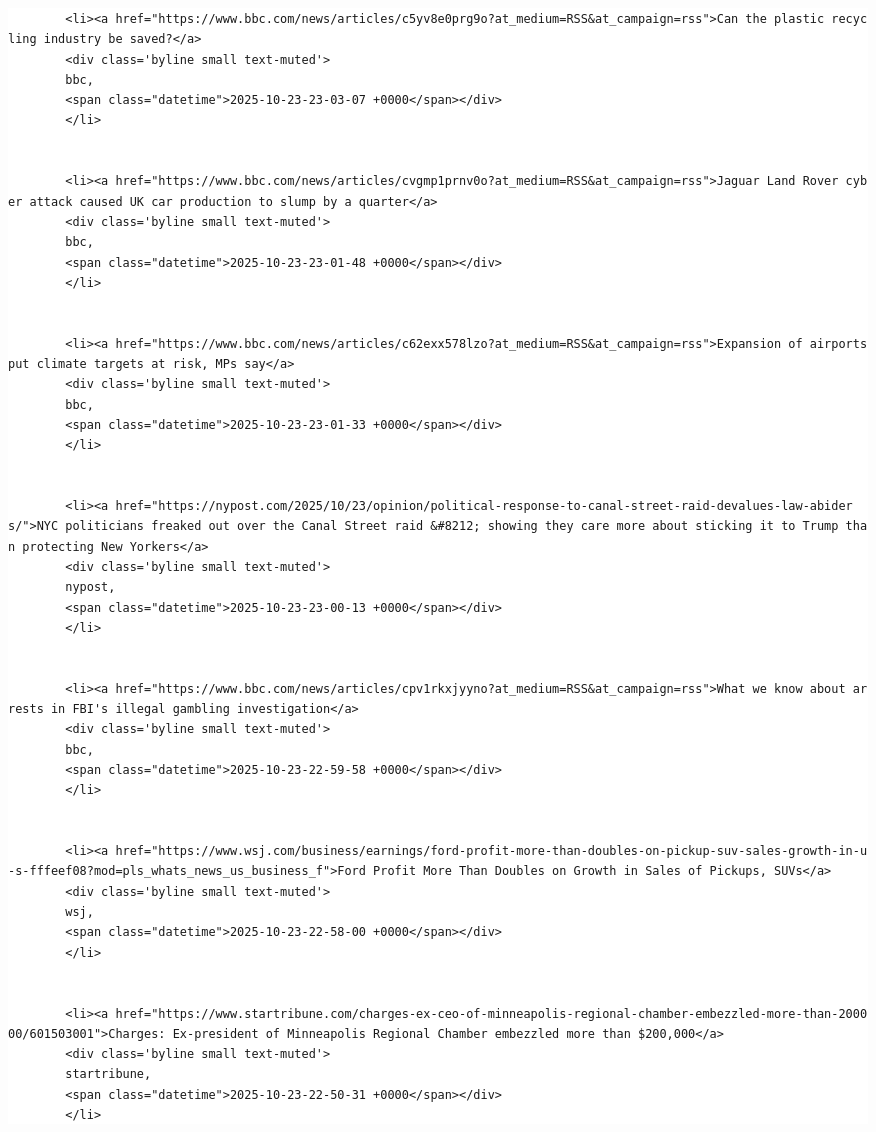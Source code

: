 
            <li><a href="https://www.bbc.com/news/articles/c5yv8e0prg9o?at_medium=RSS&at_campaign=rss">Can the plastic recycling industry be saved?</a>
            <div class='byline small text-muted'>
            bbc, 
            <span class="datetime">2025-10-23-23-03-07 +0000</span></div>
            </li>
        

            <li><a href="https://www.bbc.com/news/articles/cvgmp1prnv0o?at_medium=RSS&at_campaign=rss">Jaguar Land Rover cyber attack caused UK car production to slump by a quarter</a>
            <div class='byline small text-muted'>
            bbc, 
            <span class="datetime">2025-10-23-23-01-48 +0000</span></div>
            </li>
        

            <li><a href="https://www.bbc.com/news/articles/c62exx578lzo?at_medium=RSS&at_campaign=rss">Expansion of airports put climate targets at risk, MPs say</a>
            <div class='byline small text-muted'>
            bbc, 
            <span class="datetime">2025-10-23-23-01-33 +0000</span></div>
            </li>
        

            <li><a href="https://nypost.com/2025/10/23/opinion/political-response-to-canal-street-raid-devalues-law-abiders/">NYC politicians freaked out over the Canal Street raid &#8212; showing they care more about sticking it to Trump than protecting New Yorkers</a>
            <div class='byline small text-muted'>
            nypost, 
            <span class="datetime">2025-10-23-23-00-13 +0000</span></div>
            </li>
        

            <li><a href="https://www.bbc.com/news/articles/cpv1rkxjyyno?at_medium=RSS&at_campaign=rss">What we know about arrests in FBI's illegal gambling investigation</a>
            <div class='byline small text-muted'>
            bbc, 
            <span class="datetime">2025-10-23-22-59-58 +0000</span></div>
            </li>
        

            <li><a href="https://www.wsj.com/business/earnings/ford-profit-more-than-doubles-on-pickup-suv-sales-growth-in-u-s-fffeef08?mod=pls_whats_news_us_business_f">Ford Profit More Than Doubles on Growth in Sales of Pickups, SUVs</a>
            <div class='byline small text-muted'>
            wsj, 
            <span class="datetime">2025-10-23-22-58-00 +0000</span></div>
            </li>
        

            <li><a href="https://www.startribune.com/charges-ex-ceo-of-minneapolis-regional-chamber-embezzled-more-than-200000/601503001">Charges: Ex-president of Minneapolis Regional Chamber embezzled more than $200,000</a>
            <div class='byline small text-muted'>
            startribune, 
            <span class="datetime">2025-10-23-22-50-31 +0000</span></div>
            </li>
        